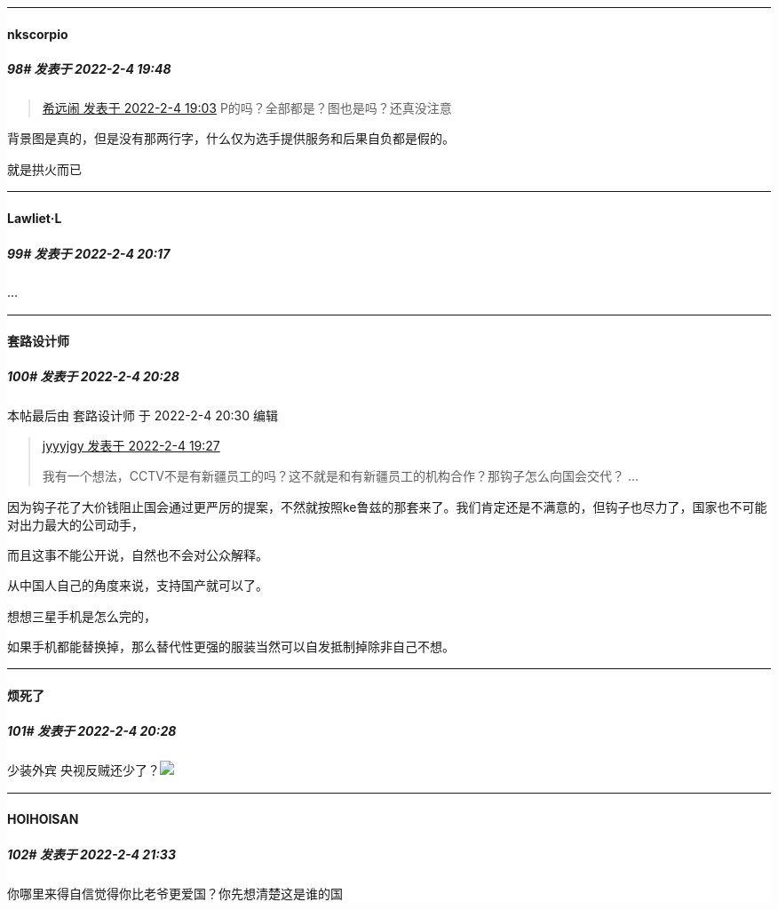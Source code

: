 *****

####  nkscorpio  
##### 98#       发表于 2022-2-4 19:48

<blockquote><a href="httphttps://bbs.saraba1st.com/2b/forum.php?mod=redirect&amp;goto=findpost&amp;pid=54546055&amp;ptid=2050626" target="_blank">希远闹 发表于 2022-2-4 19:03</a>
P的吗？全部都是？图也是吗？还真没注意</blockquote>
背景图是真的，但是没有那两行字，什么仅为选手提供服务和后果自负都是假的。

就是拱火而已



*****

####  Lawliet·L  
##### 99#       发表于 2022-2-4 20:17

…

*****

####  套路设计师  
##### 100#       发表于 2022-2-4 20:28

 本帖最后由 套路设计师 于 2022-2-4 20:30 编辑 
<blockquote><a href="httphttps://bbs.saraba1st.com/2b/forum.php?mod=redirect&amp;goto=findpost&amp;pid=54546268&amp;ptid=2050626" target="_blank">jyyyjgy 发表于 2022-2-4 19:27</a>

我有一个想法，CCTV不是有新疆员工的吗？这不就是和有新疆员工的机构合作？那钩子怎么向国会交代？ ...</blockquote>
因为钩子花了大价钱阻止国会通过更严厉的提案，不然就按照ke鲁兹的那套来了。我们肯定还是不满意的，但钩子也尽力了，国家也不可能对出力最大的公司动手，

而且这事不能公开说，自然也不会对公众解释。

从中国人自己的角度来说，支持国产就可以了。

想想三星手机是怎么完的，

如果手机都能替换掉，那么替代性更强的服装当然可以自发抵制掉除非自己不想。

*****

####  烦死了  
##### 101#       发表于 2022-2-4 20:28

少装外宾 央视反贼还少了？<img src="https://static.saraba1st.com/image/smiley/face2017/067.png" referrerpolicy="no-referrer">



*****

####  HOIHOISAN  
##### 102#       发表于 2022-2-4 21:33

你哪里来得自信觉得你比老爷更爱国？你先想清楚这是谁的国
